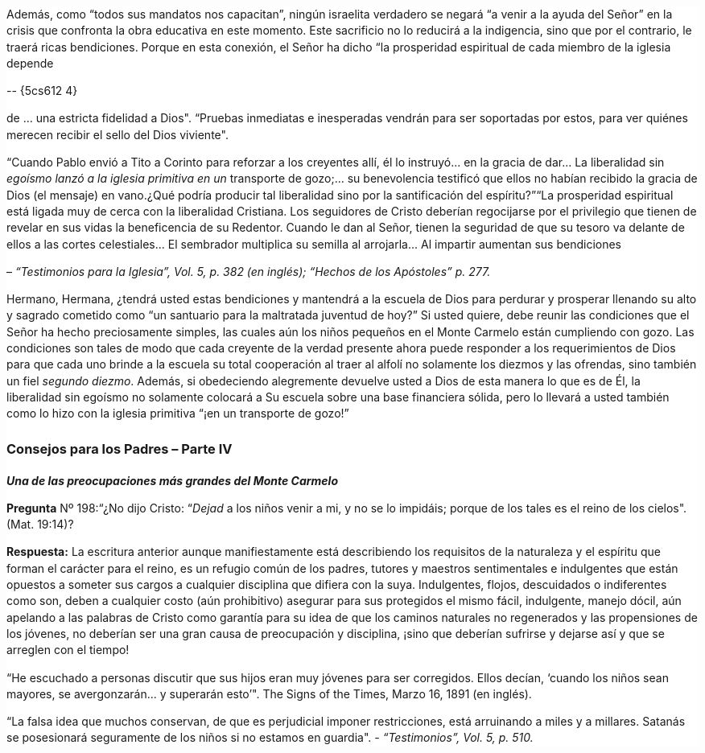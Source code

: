  Además, como “todos sus mandatos nos capacitan”, ningún israelita verdadero se negará “a venir a la ayuda del Señor” en la crisis que confronta la obra educativa en este momento. Este sacrificio no lo reducirá a la indigencia, sino que por el contrario, le traerá ricas bendiciones. Porque en esta conexión, el Señor ha dicho “la prosperidad espiritual de cada miembro de la iglesia depende

 -- {5cs612 4}   
  
  de … una estricta fidelidad a Dios". “Pruebas inmediatas e inesperadas vendrán para ser soportadas por estos, para ver quiénes merecen recibir el sello del Dios viviente".

 “Cuando Pablo envió a Tito a Corinto para reforzar a los creyentes allí, él lo instruyó... en la gracia de dar... La liberalidad sin _egoísmo lanzó a la iglesia primitiva en un_ transporte de gozo;... su benevolencia testificó que ellos no habían recibido la gracia de Dios (el mensaje) en vano.¿Qué podría producir tal liberalidad sino por la santificación del espíritu?”“La prosperidad espiritual está ligada muy de cerca con la liberalidad Cristiana. Los seguidores de Cristo deberían regocijarse por el privilegio que tienen de revelar en sus vidas la beneficencia de su Redentor. Cuando le dan al Señor, tienen la seguridad de que su tesoro va delante de ellos a las cortes celestiales... El sembrador multiplica su semilla al arrojarla... Al impartir aumentan sus bendiciones

– _“Testimonios para la Iglesia”, Vol. 5, p. 382 (en inglés); “Hechos de los Apóstoles” p. 277._

Hermano, Hermana, ¿tendrá usted estas bendiciones y mantendrá a la escuela de Dios para perdurar y prosperar llenando su alto y sagrado cometido como “un santuario para la maltratada juventud de hoy?” Si usted quiere, debe reunir las condiciones que el Señor ha hecho preciosamente simples, las cuales aún los niños pequeños en el Monte Carmelo están cumpliendo con gozo. Las condiciones son tales de modo que cada creyente de la verdad presente ahora puede responder a los requerimientos de Dios para que cada uno brinde a la escuela su total cooperación al traer al alfolí no solamente los diezmos y las ofrendas, sino también un fiel _segundo diezmo_. Además, si obedeciendo alegremente devuelve usted a Dios de esta manera lo que es de Él, la liberalidad sin egoísmo no solamente colocará a Su escuela sobre una base financiera sólida, pero lo llevará a usted también como lo hizo con la iglesia primitiva “¡en un transporte de gozo!”

### **Consejos para los Padres – Parte IV**

**_Una de las preocupaciones más grandes del Monte Carmelo_**

**Pregunta** Nº 198:“¿No dijo Cristo: “_Dejad_ a los niños venir a mi, y no se lo impidáis; porque de los tales es el reino de los cielos". (Mat. 19:14)?

 **Respuesta:** La escritura anterior aunque manifiestamente está describiendo los requisitos de la naturaleza y el espíritu que forman el carácter para el reino, es un refugio común de los padres, tutores y maestros sentimentales e indulgentes que están opuestos a someter sus cargos a cualquier disciplina que difiera con la suya. Indulgentes, flojos, descuidados o indiferentes como son, deben a cualquier costo (aún prohibitivo) asegurar para sus protegidos el mismo fácil, indulgente, manejo dócil, aún apelando a las palabras de Cristo como garantía para su idea de que los caminos naturales no regenerados y las propensiones de los jóvenes, no deberían ser una gran causa de preocupación y disciplina, ¡sino que deberían sufrirse y dejarse así y que se arreglen con el tiempo!

 “He escuchado a personas discutir que sus hijos eran muy jóvenes para ser corregidos. Ellos decían, ‘cuando los niños sean mayores, se avergonzarán... y superarán esto’". The Signs of the Times, Marzo 16, 1891 (en inglés).

 “La falsa idea que muchos conservan, de que es perjudicial imponer restricciones, está arruinando a miles y a millares. Satanás se posesionará seguramente de los niños si no estamos en guardia". - _“Testimonios”, Vol. 5, p. 510._
